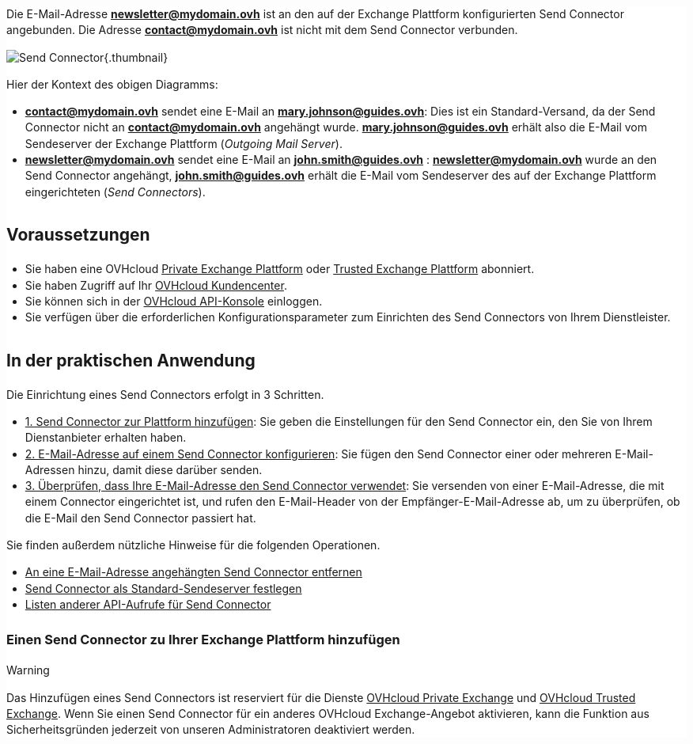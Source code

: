 Die E-Mail-Adresse **newsletter@mydomain.ovh** ist an den auf der Exchange Plattform konfigurierten Send Connector angebunden. Die Adresse **contact@mydomain.ovh** ist nicht mit dem Send Connector verbunden.

![Send Connector](images/send-connector01.png){.thumbnail}

Hier der Kontext des obigen Diagramms:

- **contact@mydomain.ovh** sendet eine E-Mail an **mary.johnson@guides.ovh**: Dies ist ein Standard-Versand, da der Send Connector nicht an **contact@mydomain.ovh** angehängt wurde. **mary.johnson@guides.ovh** erhält also die E-Mail vom Sendeserver der Exchange Plattform (*Outgoing Mail Server*).
- **newsletter@mydomain.ovh** sendet eine E-Mail an **john.smith@guides.ovh** : **newsletter@mydomain.ovh** wurde an den Send Connector angehängt, **john.smith@guides.ovh** erhält die E-Mail vom Sendeserver des auf der Exchange Plattform eingerichteten (*Send Connectors*).


## Voraussetzungen

- Sie haben eine OVHcloud [Private Exchange Plattform](/links/web/emails-private-exchange) oder [Trusted Exchange Plattform](/links/web/emails-trusted-exchange) abonniert.
- Sie haben Zugriff auf Ihr [OVHcloud Kundencenter](/links/manager).
- Sie können sich in der [OVHcloud API-Konsole](https://api.ovh.com/) einloggen.
- Sie verfügen über die erforderlichen Konfigurationsparameter zum Einrichten des Send Connectors von Ihrem Dienstleister.

## In der praktischen Anwendung

Die Einrichtung eines Send Connectors erfolgt in 3 Schritten.

- [1. Send Connector zur Plattform hinzufügen](#addconnector): Sie geben die Einstellungen für den Send Connector ein, den Sie von Ihrem Dienstanbieter erhalten haben.
- [2. E-Mail-Adresse auf einem Send Connector konfigurieren](#addaddress): Sie fügen den Send Connector einer oder mehreren E-Mail-Adressen hinzu, damit diese darüber senden.
- [3. Überprüfen, dass Ihre E-Mail-Adresse den Send Connector verwendet](#checkheader): Sie versenden von einer E-Mail-Adresse, die mit einem Connector eingerichtet ist, und rufen den E-Mail-Header von der Empfänger-E-Mail-Adresse ab, um zu überprüfen, ob die E-Mail den Send Connector passiert hat.

Sie finden außerdem nützliche Hinweise für die folgenden Operationen.

- [An eine E-Mail-Adresse angehängten Send Connector entfernen](#removeaddress)
- [Send Connector als Standard-Sendeserver festlegen](#defaultconnector)
- [Listen anderer API-Aufrufe für Send Connector](#apilist)

### Einen Send Connector zu Ihrer Exchange Plattform hinzufügen <a name="addconnector"></a>

> [!warning]
>
> Das Hinzufügen eines Send Connectors ist reserviert für die Dienste [OVHcloud Private Exchange](/links/web/emails-private-exchange) und [OVHcloud Trusted Exchange](/links/web/emails-trusted-exchange). Wenn Sie einen Send Connector für ein anderes OVHcloud Exchange-Angebot aktivieren, kann die Funktion aus Sicherheitsgründen jederzeit von unseren Administratoren deaktiviert werden.
>
